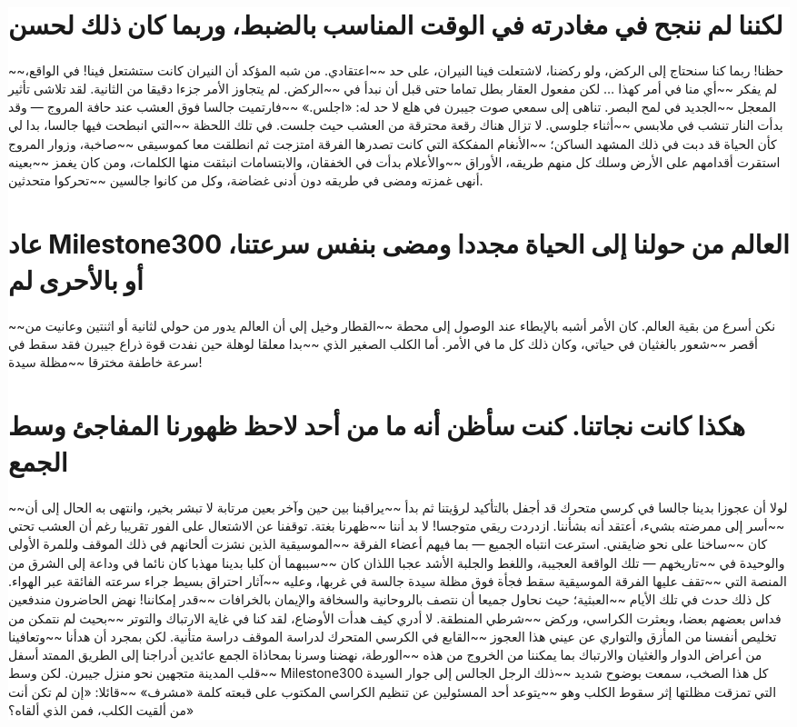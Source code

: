 # لكننا لم ننجح في مغادرته في الوقت المناسب بالضبط، وربما كان ذلك لحسن
~~حظنا! ربما كنا سنحتاج إلى الركض، ولو ركضنا، لاشتعلت فينا النيران، على حد
~~اعتقادي. من شبه المؤكد أن النيران كانت ستشتعل فينا! في الواقع، لم يفكر
~~أي منا في أمر كهذا … لكن مفعول العقار بطل تماما حتى قبل أن نبدأ في
~~الركض. لم يتجاوز الأمر جزءا دقيقا من الثانية. لقد تلاشى تأثير المعجل
~~الجديد في لمح البصر. تناهى إلى سمعي صوت جيبرن في هلع لا حد له: «اجلس.»
~~فارتميت جالسا فوق العشب عند حافة المروج — وقد بدأت النار تنشب في ملابسي
~~أثناء جلوسي. لا تزال هناك رقعة محترقة من العشب حيث جلست. في تلك اللحظة
~~التي انبطحت فيها جالسا، بدا لي كأن الحياة قد دبت في ذلك المشهد الساكن؛
~~الأنغام المفككة التي كانت تصدرها الفرقة امتزجت ثم انطلقت معا كموسيقى
~~صاخبة، وزوار المروج استقرت أقدامهم على الأرض وسلك كل منهم طريقه، الأوراق
~~والأعلام بدأت في الخفقان، والابتسامات انبثقت منها الكلمات، ومن كان يغمز
~~بعينه أنهى غمزته ومضى في طريقه دون أدنى غضاضة، وكل من كانوا جالسين
~~تحركوا متحدثين.

# عاد  Milestone300  العالم من حولنا إلى الحياة مجددا ومضى بنفس سرعتنا، أو بالأحرى لم
~~نكن أسرع من بقية العالم. كان الأمر أشبه بالإبطاء عند الوصول إلى محطة
~~القطار وخيل إلي أن العالم يدور من حولي لثانية أو اثنتين وعانيت من أقصر
~~شعور بالغثيان في حياتي، وكان ذلك كل ما في الأمر. أما الكلب الصغير الذي
~~بدا معلقا لوهلة حين نفدت قوة ذراع جيبرن فقد سقط في سرعة خاطفة مخترقا
~~مظلة سيدة!

# هكذا كانت نجاتنا. كنت سأظن أنه ما من أحد لاحظ ظهورنا المفاجئ وسط الجمع
~~لولا أن عجوزا بدينا جالسا في كرسي متحرك قد أجفل بالتأكيد لرؤيتنا ثم بدأ
~~يراقبنا بين حين وآخر بعين مرتابة لا تبشر بخير، وانتهى به الحال إلى أن
~~أسر إلى ممرضته بشيء، أعتقد أنه بشأننا. ازدردت ريقي متوجسا! لا بد أننا
~~ظهرنا بغتة. توقفنا عن الاشتعال على الفور تقريبا رغم أن العشب تحتي كان
~~ساخنا على نحو ضايقني. استرعت انتباه الجميع — بما فيهم أعضاء الفرقة
~~الموسيقية الذين نشزت ألحانهم في ذلك الموقف وللمرة الأولى والوحيدة في
~~تاريخهم — تلك الواقعة العجيبة، واللغط والجلبة الأشد عجبا اللذان كان
~~سببهما أن كلبا بدينا مهذبا كان نائما في وداعة إلى الشرق من المنصة التي
~~تقف عليها الفرقة الموسيقية سقط فجأة فوق مظلة سيدة جالسة في غربها، وعليه
~~آثار احتراق بسيط جراء سرعته الفائقة عبر الهواء. كل ذلك حدث في تلك الأيام
~~العبثية؛ حيث نحاول جميعا أن نتصف بالروحانية والسخافة والإيمان بالخرافات
~~قدر إمكاننا! نهض الحاضرون مندفعين فداس بعضهم بعضا، وبعثرت الكراسي، وركض
~~شرطي المنطقة. لا أدري كيف هدأت الأوضاع، لقد كنا في غاية الارتباك والتوتر
~~بحيث لم نتمكن من تخليص أنفسنا من المأزق والتواري عن عيني هذا العجوز
~~القابع في الكرسي المتحرك لدراسة الموقف دراسة متأنية. لكن بمجرد أن هدأنا
~~وتعافينا من أعراض الدوار والغثيان والارتباك بما يمكننا من الخروج من هذه
~~الورطة، نهضنا وسرنا بمحاذاة الجمع عائدين أدراجنا إلى الطريق الممتد أسفل
~~قلب المدينة متجهين نحو منزل جيبرن. لكن وسط  Milestone300  كل هذا الصخب، سمعت بوضوح شديد
~~ذلك الرجل الجالس إلى جوار السيدة التي تمزقت مظلتها إثر سقوط الكلب وهو
~~يتوعد أحد المسئولين عن تنظيم الكراسي المكتوب على قبعته كلمة «مشرف»
~~قائلا: «إن لم تكن أنت من ألقيت الكلب، فمن الذي ألقاه؟»
